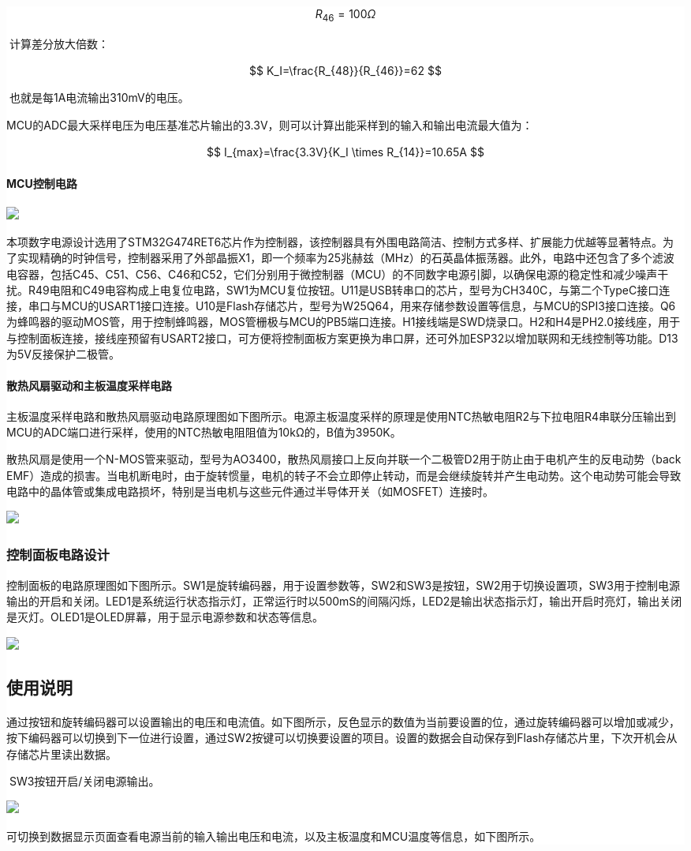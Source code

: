 $$
R_{46}=100Ω
$$

​	计算差分放大倍数：

$$
K_I=\frac{R_{48}}{R_{46}}=62
$$

​	也就是每1A电流输出310mV的电压。

​	MCU的ADC最大采样电压为电压基准芯片输出的3.3V，则可以计算出能采样到的输入和输出电流最大值为：

$$
I_{max}=\frac{3.3V}{K_I \times R_{14}}=10.65A
$$

#### MCU控制电路

![](https://tc2.zeruns.tech/2024/06/04/imagedb4de164208aadb6.png)

​	本项数字电源设计选用了STM32G474RET6芯片作为控制器，该控制器具有外围电路简洁、控制方式多样、扩展能力优越等显著特点。为了实现精确的时钟信号，控制器采用了外部晶振X1，即一个频率为25兆赫兹（MHz）的石英晶体振荡器。此外，电路中还包含了多个滤波电容器，包括C45、C51、C56、C46和C52，它们分别用于微控制器（MCU）的不同数字电源引脚，以确保电源的稳定性和减少噪声干扰。R49电阻和C49电容构成上电复位电路，SW1为MCU复位按钮。U11是USB转串口的芯片，型号为CH340C，与第二个TypeC接口连接，串口与MCU的USART1接口连接。U10是Flash存储芯片，型号为W25Q64，用来存储参数设置等信息，与MCU的SPI3接口连接。Q6为蜂鸣器的驱动MOS管，用于控制蜂鸣器，MOS管栅极与MCU的PB5端口连接。H1接线端是SWD烧录口。H2和H4是PH2.0接线座，用于与控制面板连接，接线座预留有USART2接口，可方便将控制面板方案更换为串口屏，还可外加ESP32以增加联网和无线控制等功能。D13为5V反接保护二极管。

#### 散热风扇驱动和主板温度采样电路

​	主板温度采样电路和散热风扇驱动电路原理图如下图所示。电源主板温度采样的原理是使用NTC热敏电阻R2与下拉电阻R4串联分压输出到MCU的ADC端口进行采样，使用的NTC热敏电阻阻值为10kΩ的，B值为3950K。

​	散热风扇是使用一个N-MOS管来驱动，型号为AO3400，散热风扇接口上反向并联一个二极管D2用于防止由于电机产生的反电动势（back EMF）造成的损害。当电机断电时，由于旋转惯量，电机的转子不会立即停止转动，而是会继续旋转并产生电动势。这个电动势可能会导致电路中的晶体管或集成电路损坏，特别是当电机与这些元件通过半导体开关（如MOSFET）连接时。

![](https://tc2.zeruns.tech/2024/06/04/image8481a78abdd1262b.png)

### 控制面板电路设计

​	控制面板的电路原理图如下图所示。SW1是旋转编码器，用于设置参数等，SW2和SW3是按钮，SW2用于切换设置项，SW3用于控制电源输出的开启和关闭。LED1是系统运行状态指示灯，正常运行时以500mS的间隔闪烁，LED2是输出状态指示灯，输出开启时亮灯，输出关闭是灭灯。OLED1是OLED屏幕，用于显示电源参数和状态等信息。

![](https://tc2.zeruns.tech/2024/06/04/imageac5187c46ec927e9.png)

## 使用说明

​	通过按钮和旋转编码器可以设置输出的电压和电流值。如下图所示，反色显示的数值为当前要设置的位，通过旋转编码器可以增加或减少，按下编码器可以切换到下一位进行设置，通过SW2按键可以切换要设置的项目。设置的数据会自动保存到Flash存储芯片里，下次开机会从存储芯片里读出数据。

​	SW3按钮开启/关闭电源输出。

![](https://tc2.zeruns.tech/2024/06/04/image048512af72675ee7.png)

​	可切换到数据显示页面查看电源当前的输入输出电压和电流，以及主板温度和MCU温度等信息，如下图所示。
